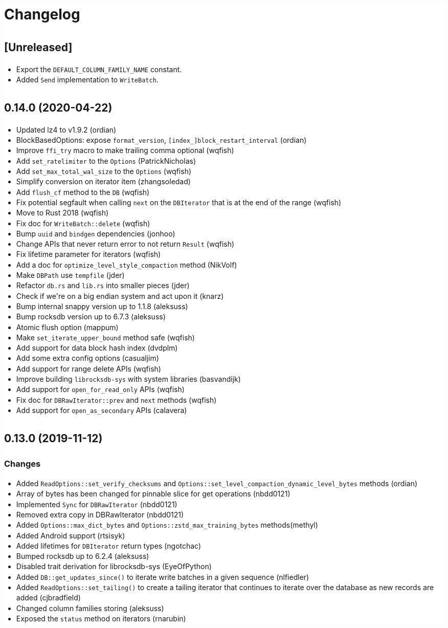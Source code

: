 # Changelog

## [Unreleased]

* Export the `DEFAULT_COLUMN_FAMILY_NAME` constant.
* Added `Send` implementation to `WriteBatch`.

## 0.14.0 (2020-04-22)

* Updated lz4 to v1.9.2 (ordian)
* BlockBasedOptions: expose `format_version`, `[index_]block_restart_interval` (ordian)
* Improve `ffi_try` macro to make trailing comma optional (wqfish)
* Add `set_ratelimiter` to the `Options` (PatrickNicholas)
* Add `set_max_total_wal_size` to the `Options` (wqfish)
* Simplify conversion on iterator item (zhangsoledad)
* Add `flush_cf` method to the `DB` (wqfish)
* Fix potential segfault when calling `next` on the `DBIterator` that is at the end of the range (wqfish) 
* Move to Rust 2018 (wqfish)
* Fix doc for `WriteBatch::delete` (wqfish)
* Bump `uuid` and `bindgen` dependencies (jonhoo)
* Change APIs that never return error to not return `Result` (wqfish)
* Fix lifetime parameter for iterators (wqfish)
* Add a doc for `optimize_level_style_compaction` method (NikVolf)  
* Make `DBPath` use `tempfile` (jder)
* Refactor `db.rs` and `lib.rs` into smaller pieces (jder)
* Check if we're on a big endian system and act upon it (knarz)
* Bump internal snappy version up to 1.1.8 (aleksuss)
* Bump rocksdb version up to 6.7.3 (aleksuss)
* Atomic flush option (mappum)  
* Make `set_iterate_upper_bound` method safe (wqfish)
* Add support for data block hash index (dvdplm)
* Add some extra config options (casualjim)
* Add support for range delete APIs (wqfish)  
* Improve building `librocksdb-sys` with system libraries (basvandijk)
* Add support for `open_for_read_only` APIs (wqfish)
* Fix doc for `DBRawIterator::prev` and `next` methods (wqfish)
* Add support for `open_as_secondary` APIs (calavera)

## 0.13.0 (2019-11-12)

### Changes

* Added `ReadOptions::set_verify_checksums` and
  `Options::set_level_compaction_dynamic_level_bytes` methods (ordian)
* Array of bytes has been changed for pinnable slice for get operations (nbdd0121)
* Implemented `Sync` for `DBRawIterator` (nbdd0121)
* Removed extra copy in DBRawIterator (nbdd0121)
* Added `Options::max_dict_bytes` and `Options::zstd_max_training_bytes` methods(methyl)
* Added Android support (rtsisyk)
* Added lifetimes for `DBIterator` return types (ngotchac)
* Bumped rocksdb up to 6.2.4 (aleksuss)
* Disabled trait derivation for librocksdb-sys (EyeOfPython)
* Added `DB::get_updates_since()` to iterate write batches in a given sequence (nlfiedler)
* Added `ReadOptions::set_tailing()` to create a tailing iterator that continues to
  iterate over the database as new records are added (cjbradfield)
* Changed column families storing (aleksuss)
* Exposed the `status` method on iterators (rnarubin)
